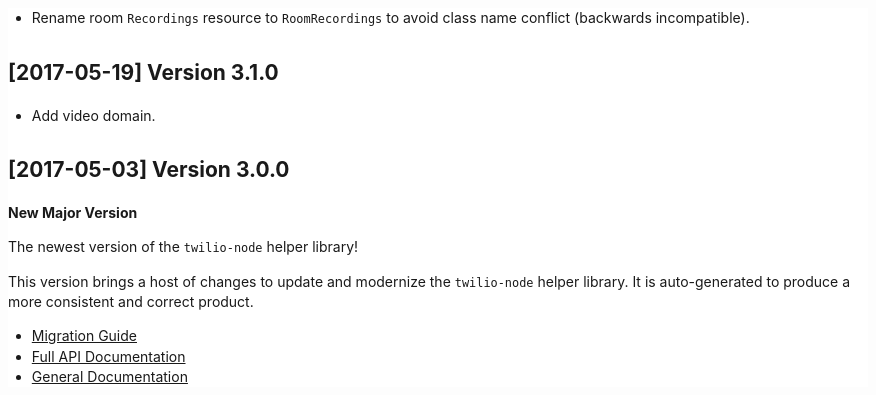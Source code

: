 - Rename room `Recordings` resource to `RoomRecordings` to avoid class name conflict (backwards incompatible).

[2017-05-19] Version 3.1.0
--------------------------

- Add video domain.


[2017-05-03] Version 3.0.0
--------------------------------
**New Major Version**

The newest version of the `twilio-node` helper library!

This version brings a host of changes to update and modernize the `twilio-node` helper library. It is auto-generated to produce a more consistent and correct product.

- [Migration Guide](https://www.twilio.com/docs/libraries/node/migration-guide)
- [Full API Documentation](https://twilio.github.io/twilio-node/)
- [General Documentation](https://www.twilio.com/docs/libraries/node)
